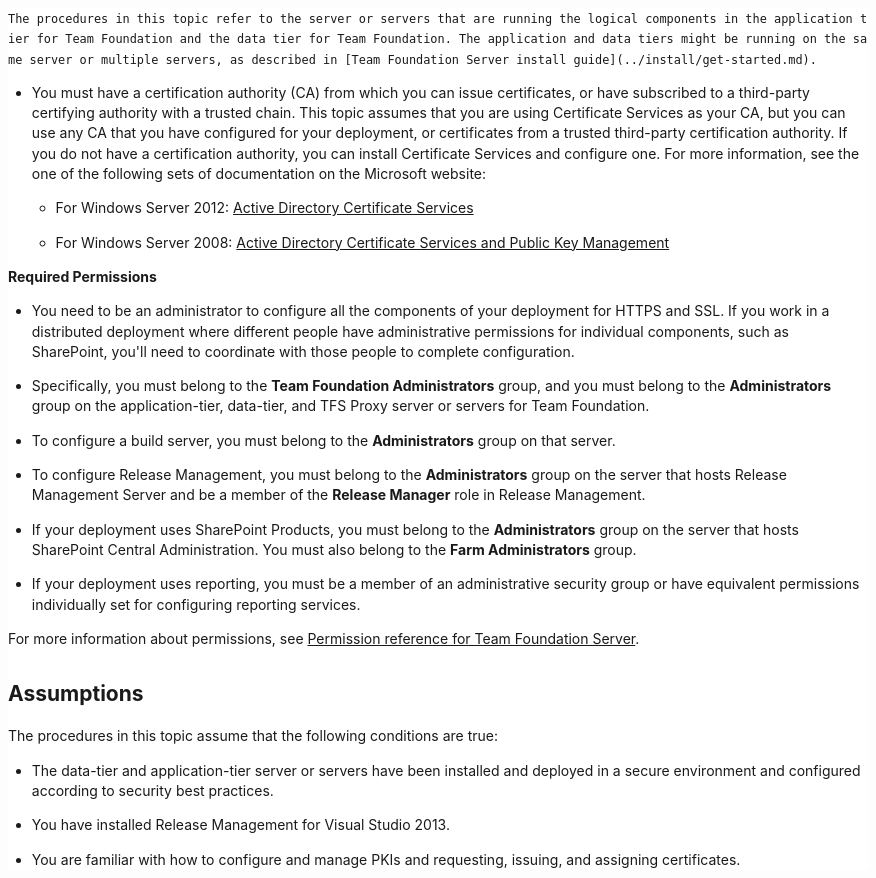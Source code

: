     The procedures in this topic refer to the server or servers that are running the logical components in the application tier for Team Foundation and the data tier for Team Foundation. The application and data tiers might be running on the same server or multiple servers, as described in [Team Foundation Server install guide](../install/get-started.md).

-   You must have a certification authority (CA) from which you can issue certificates, or have subscribed to a third-party certifying authority with a trusted chain. This topic assumes that you are using Certificate Services as your CA, but you can use any CA that you have configured for your deployment, or certificates from a trusted third-party certification authority. If you do not have a certification authority, you can install Certificate Services and configure one. For more information, see the one of the following sets of documentation on the Microsoft website:

    -   For Windows Server 2012: [Active Directory Certificate Services](https://technet.microsoft.com/library/hh831740.aspx)

    -   For Windows Server 2008: [Active Directory Certificate Services and Public Key Management](http://go.microsoft.com/fwlink/?LinkId=199272)

**Required Permissions**

 * You need to be an administrator to configure all the components of your deployment for HTTPS and SSL. If you work in a distributed deployment where different people have administrative permissions for individual components, such as SharePoint, you'll need to coordinate with those people to complete configuration.

 * Specifically, you must belong to the **Team Foundation Administrators** group, and you must belong to the **Administrators** group on the application-tier, data-tier, and TFS Proxy server or servers for Team Foundation. 

 * To configure a build server, you must belong to the **Administrators** group on that server. 
 
 * To configure Release Management, you must belong to the **Administrators** group on the server that hosts Release Management Server and be a member of the **Release Manager** role in Release Management. 
 
 * If your deployment uses SharePoint Products, you must belong to the **Administrators** group on the server that hosts SharePoint Central Administration. You must also belong to the **Farm Administrators** group. 
 
 * If your deployment uses reporting, you must be a member of an administrative security group or have equivalent permissions individually set for configuring reporting services. 
 
 For more information about permissions, see [Permission reference for Team Foundation Server](/vsts/security/permissions.md).

<a name="assumptions"></a>
## Assumptions

The procedures in this topic assume that the following conditions are true:

-   The data-tier and application-tier server or servers have been installed and deployed in a secure environment and configured according to security best practices.

-   You have installed Release Management for Visual Studio 2013.

-   You are familiar with how to configure and manage PKIs and requesting, issuing, and assigning certificates.
